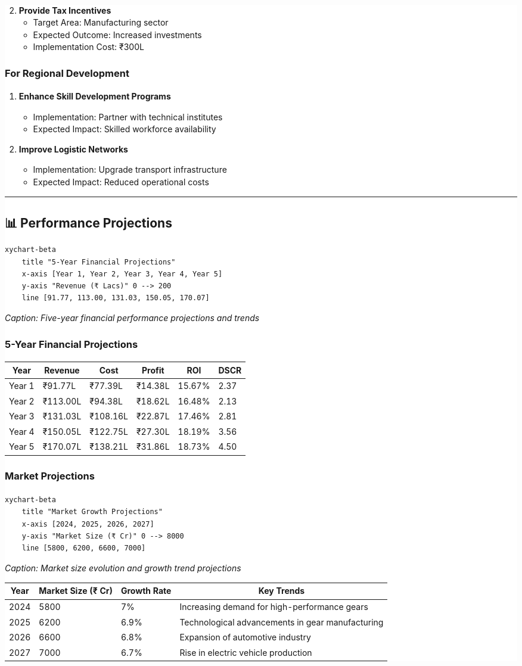 2. **Provide Tax Incentives**
   - Target Area: Manufacturing sector
   - Expected Outcome: Increased investments
   - Implementation Cost: ₹300L

### For Regional Development
1. **Enhance Skill Development Programs**
   - Implementation: Partner with technical institutes
   - Expected Impact: Skilled workforce availability

2. **Improve Logistic Networks**
   - Implementation: Upgrade transport infrastructure
   - Expected Impact: Reduced operational costs

---

## 📊 Performance Projections

```mermaid
xychart-beta
    title "5-Year Financial Projections"
    x-axis [Year 1, Year 2, Year 3, Year 4, Year 5]
    y-axis "Revenue (₹ Lacs)" 0 --> 200
    line [91.77, 113.00, 131.03, 150.05, 170.07]
```
*Caption: Five-year financial performance projections and trends*

### 5-Year Financial Projections
| Year | Revenue | Cost | Profit | ROI | DSCR |
|------|---------|------|--------|-----|------|
| Year 1 | ₹91.77L | ₹77.39L | ₹14.38L | 15.67% | 2.37 |
| Year 2 | ₹113.00L | ₹94.38L | ₹18.62L | 16.48% | 2.13 |
| Year 3 | ₹131.03L | ₹108.16L | ₹22.87L | 17.46% | 2.81 |
| Year 4 | ₹150.05L | ₹122.75L | ₹27.30L | 18.19% | 3.56 |
| Year 5 | ₹170.07L | ₹138.21L | ₹31.86L | 18.73% | 4.50 |

### Market Projections

```mermaid
xychart-beta
    title "Market Growth Projections"
    x-axis [2024, 2025, 2026, 2027]
    y-axis "Market Size (₹ Cr)" 0 --> 8000
    line [5800, 6200, 6600, 7000]
```
*Caption: Market size evolution and growth trend projections*

| Year | Market Size (₹ Cr) | Growth Rate | Key Trends |
|------|-------------------|-------------|------------|
| 2024 | 5800 | 7% | Increasing demand for high-performance gears |
| 2025 | 6200 | 6.9% | Technological advancements in gear manufacturing |
| 2026 | 6600 | 6.8% | Expansion of automotive industry |
| 2027 | 7000 | 6.7% | Rise in electric vehicle production |
